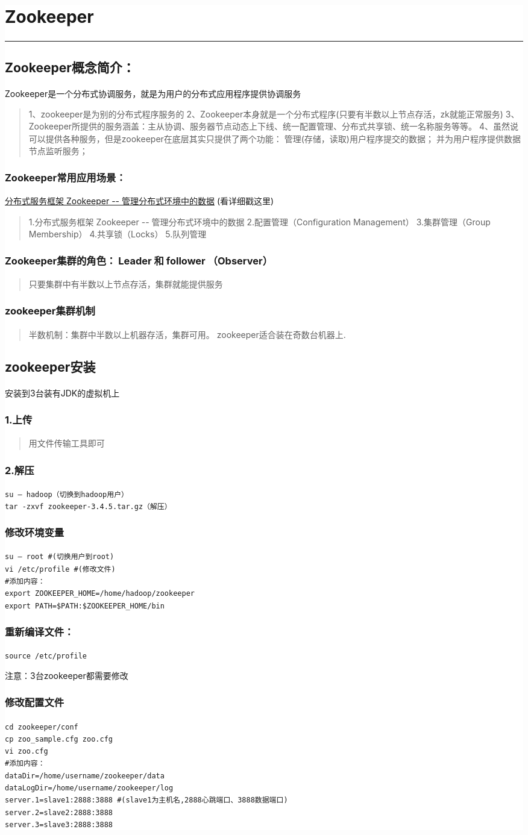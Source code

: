 ﻿# Zookeeper
----------
## Zookeeper概念简介：
Zookeeper是一个分布式协调服务，就是为用户的分布式应用程序提供协调服务
>1、zookeeper是为别的分布式程序服务的
2、Zookeeper本身就是一个分布式程序(只要有半数以上节点存活，zk就能正常服务)
3、Zookeeper所提供的服务涵盖：主从协调、服务器节点动态上下线、统一配置管理、分布式共享锁、统一名称服务等等。
4、虽然说可以提供各种服务，但是zookeeper在底层其实只提供了两个功能：
    管理(存储，读取)用户程序提交的数据；
    并为用户程序提供数据节点监听服务；

### Zookeeper常用应用场景：
[分布式服务框架 Zookeeper -- 管理分布式环境中的数据][1] (看详细戳这里)
>1.分布式服务框架 Zookeeper -- 管理分布式环境中的数据
2.配置管理（Configuration Management）
3.集群管理（Group Membership）
4.共享锁（Locks）
5.队列管理

### Zookeeper集群的角色：  Leader 和  follower  （Observer）
>只要集群中有半数以上节点存活，集群就能提供服务
### zookeeper集群机制
>半数机制：集群中半数以上机器存活，集群可用。
zookeeper适合装在奇数台机器上.
## zookeeper安装
安装到3台装有JDK的虚拟机上
### 1.上传
>用文件传输工具即可
### 2.解压
```
su – hadoop（切换到hadoop用户）
tar -zxvf zookeeper-3.4.5.tar.gz（解压）
```
### 修改环境变量
```
su – root #(切换用户到root)
vi /etc/profile #(修改文件)
#添加内容：
export ZOOKEEPER_HOME=/home/hadoop/zookeeper
export PATH=$PATH:$ZOOKEEPER_HOME/bin
```
### 重新编译文件：
```
source /etc/profile
```
注意：3台zookeeper都需要修改
### 修改配置文件
```
cd zookeeper/conf
cp zoo_sample.cfg zoo.cfg
vi zoo.cfg
#添加内容：
dataDir=/home/username/zookeeper/data
dataLogDir=/home/username/zookeeper/log
server.1=slave1:2888:3888 #(slave1为主机名,2888心跳端口、3888数据端口)
server.2=slave2:2888:3888
server.3=slave3:2888:3888
```

  [1]: https://www.ibm.com/developerworks/cn/opensource/os-cn-zookeeper/